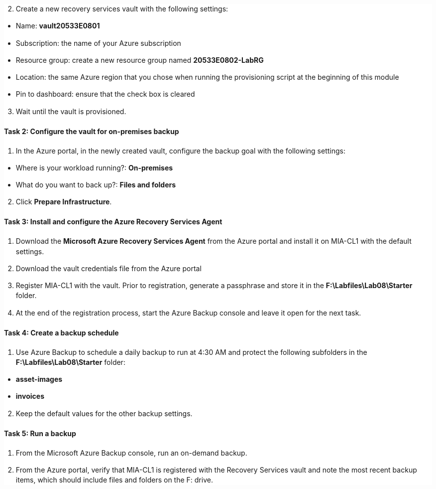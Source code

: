 2. Create a new recovery services vault with the following settings:

  - Name: **vault20533E0801**

  - Subscription: the name of your Azure subscription

  - Resource group: create a new resource group named **20533E0802-LabRG**

  - Location: the same Azure region that you chose when running the provisioning script at the beginning of this module

  - Pin to dashboard: ensure that the check box is cleared

3. Wait until the vault is provisioned. 


#### Task 2: Configure the vault for on-premises backup
  
1. In the Azure portal, in the newly created vault, configure the backup goal with the following settings:

- Where is your workload running?: **On-premises**

- What do you want to back up?: **Files and folders**

2. Click **Prepare Infrastructure**. 


#### Task 3: Install and configure the Azure Recovery Services Agent
  
1. Download the **Microsoft Azure Recovery Services Agent** from the Azure portal and install it on MIA-CL1 with the default settings.

2. Download the vault credentials file from the Azure portal

3. Register MIA-CL1 with the vault. Prior to registration, generate a passphrase and store it in the **F:\\Labfiles\\Lab08\\Starter** folder.

4. At the end of the registration process, start the Azure Backup console and leave it open for the next task.


#### Task 4: Create a backup schedule
  
1. Use Azure Backup to schedule a daily backup to run at 4:30 AM and protect the following subfolders in the **F:\\Labfiles\\Lab08\\Starter** folder:

  - **asset-images**

  - **invoices**

2. Keep the default values for the other backup settings.


#### Task 5: Run a backup
  
1. From the Microsoft Azure Backup console, run an on-demand backup.

2. From the Azure portal, verify that MIA-CL1 is registered with the Recovery Services vault and note the most recent backup items, which should include files and folders on the F: drive.

